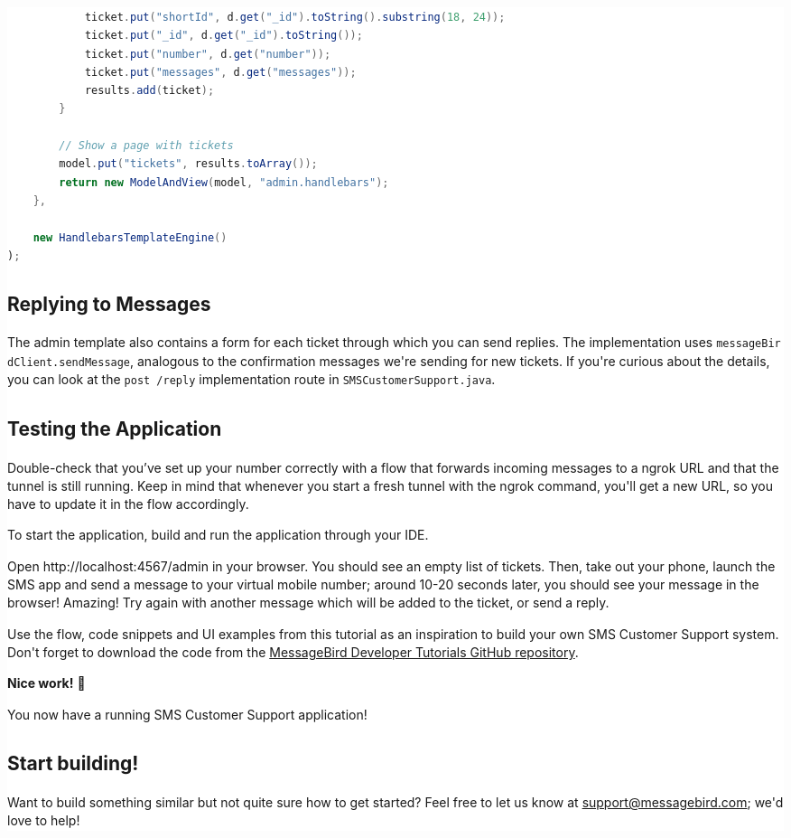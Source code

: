 ```java
            ticket.put("shortId", d.get("_id").toString().substring(18, 24));
            ticket.put("_id", d.get("_id").toString());
            ticket.put("number", d.get("number"));
            ticket.put("messages", d.get("messages"));
            results.add(ticket);
        }

        // Show a page with tickets
        model.put("tickets", results.toArray());
        return new ModelAndView(model, "admin.handlebars");
    },

    new HandlebarsTemplateEngine()
);
```

## Replying to Messages

The admin template also contains a form for each ticket through which you can send replies. The implementation uses `messageBirdClient.sendMessage`, analogous to the confirmation messages we're sending for new tickets. If you're curious about the details, you can look at the `post /reply` implementation route in `SMSCustomerSupport.java`.

## Testing the Application

Double-check that you’ve set up your number correctly with a flow that forwards incoming messages to a ngrok URL and that the tunnel is still running. Keep in mind that whenever you start a fresh tunnel with the ngrok command, you'll get a new URL, so you have to update it in the flow accordingly.

To start the application, build and run the application through your IDE.

Open http://localhost:4567/admin in your browser. You should see an empty list of tickets. Then, take out your phone, launch the SMS app and send a message to your virtual mobile number; around 10-20 seconds later, you should see your message in the browser! Amazing! Try again with another message which will be added to the ticket, or send a reply.

Use the flow, code snippets and UI examples from this tutorial as an inspiration to build your own SMS Customer Support system. Don't forget to download the code from the [MessageBird Developer Tutorials GitHub repository](https://github.com/messagebirdguides/customer-support-guide-java).

**Nice work!** 🎉

You now have a running SMS Customer Support application!

## Start building!

Want to build something similar but not quite sure how to get started? Feel free to let us know at support@messagebird.com; we'd love to help!
